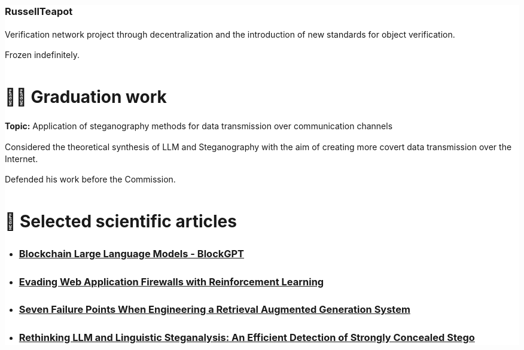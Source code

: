 ### RussellTeapot

Verification network project through decentralization and the introduction of new standards for object verification.

Frozen indefinitely.

# 👨‍🎓 Graduation work

**Topic:** Application of steganography methods for data transmission over communication channels

Considered the theoretical synthesis of LLM and Steganography with the aim of creating more covert data transmission over the Internet.

Defended his work before the Commission.

# 💖 Selected scientific articles

- ### [Blockchain Large Language Models - BlockGPT](https://rdi.berkeley.edu/blockchain-llm/)

- ### [Evading Web Application Firewalls with Reinforcement Learning](https://openreview.net/pdf?id=m5AntlhJ7Z5)

- ### [Seven Failure Points When Engineering a Retrieval Augmented Generation System](https://kolodezev.ru/rag-failure-points.html)

- ### [Rethinking LLM and Linguistic Steganalysis: An Efficient Detection of Strongly Concealed Stego](https://arxiv.org/abs/2406.04218)
